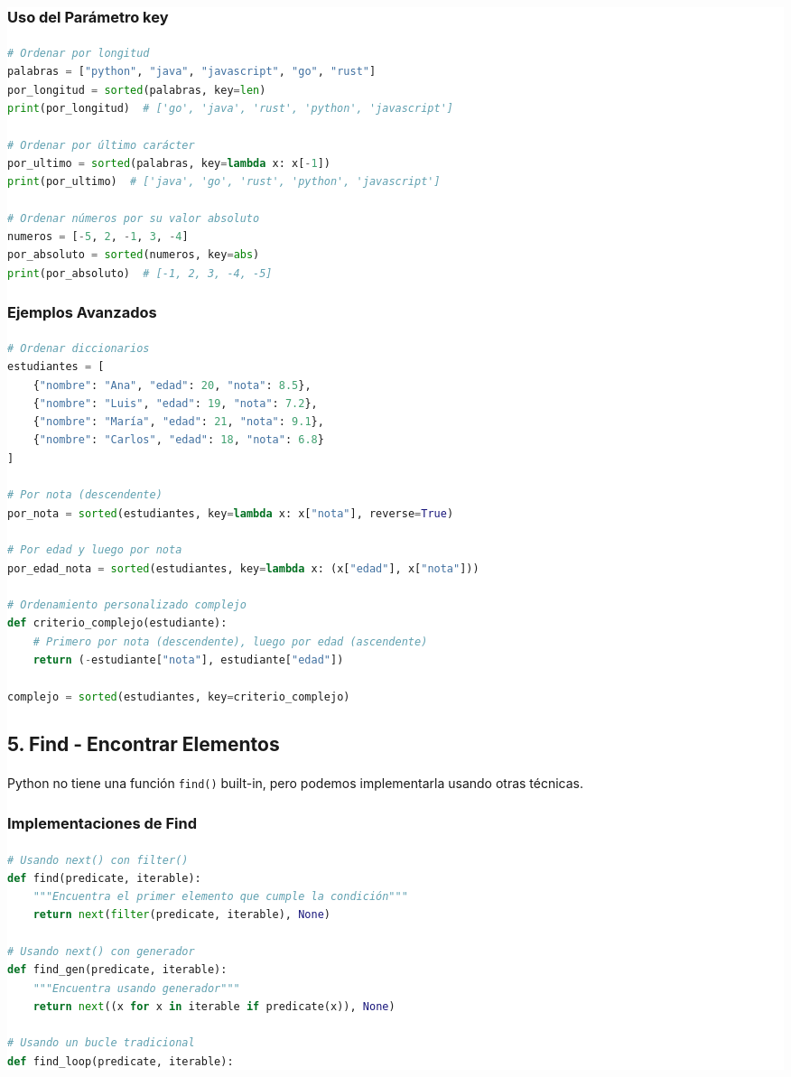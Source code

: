 ```python
```

### Uso del Parámetro key

```python
# Ordenar por longitud
palabras = ["python", "java", "javascript", "go", "rust"]
por_longitud = sorted(palabras, key=len)
print(por_longitud)  # ['go', 'java', 'rust', 'python', 'javascript']

# Ordenar por último carácter
por_ultimo = sorted(palabras, key=lambda x: x[-1])
print(por_ultimo)  # ['java', 'go', 'rust', 'python', 'javascript']

# Ordenar números por su valor absoluto
numeros = [-5, 2, -1, 3, -4]
por_absoluto = sorted(numeros, key=abs)
print(por_absoluto)  # [-1, 2, 3, -4, -5]
```

### Ejemplos Avanzados

```python
# Ordenar diccionarios
estudiantes = [
    {"nombre": "Ana", "edad": 20, "nota": 8.5},
    {"nombre": "Luis", "edad": 19, "nota": 7.2},
    {"nombre": "María", "edad": 21, "nota": 9.1},
    {"nombre": "Carlos", "edad": 18, "nota": 6.8}
]

# Por nota (descendente)
por_nota = sorted(estudiantes, key=lambda x: x["nota"], reverse=True)

# Por edad y luego por nota
por_edad_nota = sorted(estudiantes, key=lambda x: (x["edad"], x["nota"]))

# Ordenamiento personalizado complejo
def criterio_complejo(estudiante):
    # Primero por nota (descendente), luego por edad (ascendente)
    return (-estudiante["nota"], estudiante["edad"])

complejo = sorted(estudiantes, key=criterio_complejo)
```

## 5. Find - Encontrar Elementos

Python no tiene una función `find()` built-in, pero podemos implementarla usando otras técnicas.

### Implementaciones de Find

```python
# Usando next() con filter()
def find(predicate, iterable):
    """Encuentra el primer elemento que cumple la condición"""
    return next(filter(predicate, iterable), None)

# Usando next() con generador
def find_gen(predicate, iterable):
    """Encuentra usando generador"""
    return next((x for x in iterable if predicate(x)), None)

# Usando un bucle tradicional
def find_loop(predicate, iterable):
```